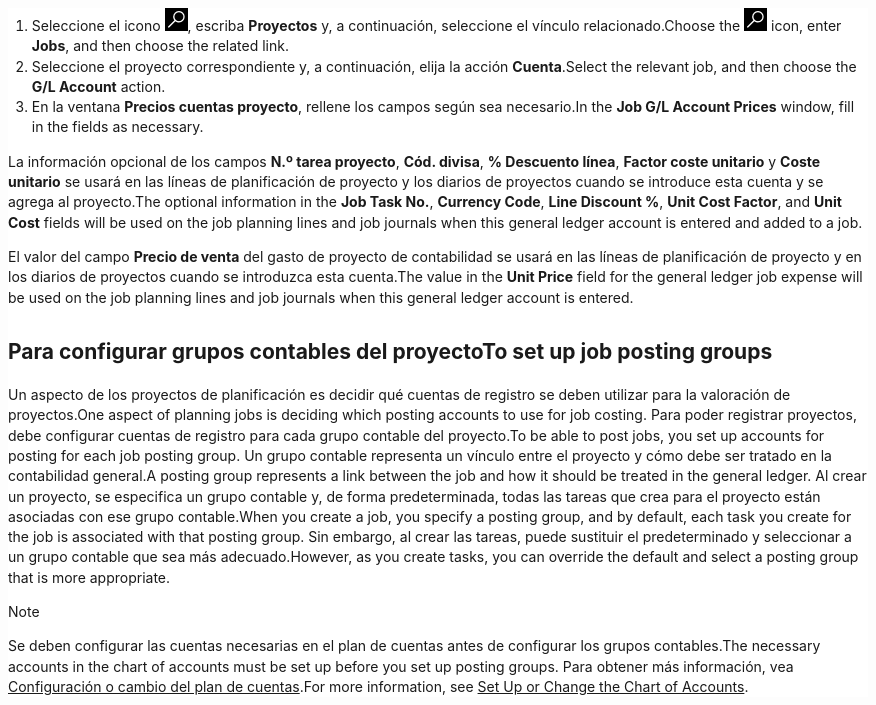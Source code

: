 1. <span data-ttu-id="7e443-148">Seleccione el icono ![Buscar página o informe](media/ui-search/search_small.png "icono Buscar página o informe"), escriba **Proyectos** y, a continuación, seleccione el vínculo relacionado.</span><span class="sxs-lookup"><span data-stu-id="7e443-148">Choose the ![Search for Page or Report](media/ui-search/search_small.png "Search for Page or Report icon") icon, enter **Jobs**, and then choose the related link.</span></span>  
2. <span data-ttu-id="7e443-149">Seleccione el proyecto correspondiente y, a continuación, elija la acción **Cuenta**.</span><span class="sxs-lookup"><span data-stu-id="7e443-149">Select the relevant job, and then choose the **G/L Account** action.</span></span>  
3. <span data-ttu-id="7e443-150">En la ventana **Precios cuentas proyecto**, rellene los campos según sea necesario.</span><span class="sxs-lookup"><span data-stu-id="7e443-150">In the **Job G/L Account Prices** window, fill in the fields as necessary.</span></span>

<span data-ttu-id="7e443-151">La información opcional de los campos **N.º tarea proyecto**, **Cód. divisa**, **% Descuento línea**, **Factor coste unitario** y **Coste unitario** se usará en las líneas de planificación de proyecto y los diarios de proyectos cuando se introduce esta cuenta y se agrega al proyecto.</span><span class="sxs-lookup"><span data-stu-id="7e443-151">The optional information in the **Job Task No.**, **Currency Code**, **Line Discount %**, **Unit Cost Factor**, and **Unit Cost** fields will be used on the job planning lines and job journals when this general ledger account is entered and added to a job.</span></span>  

<span data-ttu-id="7e443-152">El valor del campo **Precio de venta** del gasto de proyecto de contabilidad se usará en las líneas de planificación de proyecto y en los diarios de proyectos cuando se introduzca esta cuenta.</span><span class="sxs-lookup"><span data-stu-id="7e443-152">The value in the **Unit Price** field for the general ledger job expense will be used on the job planning lines and job journals when this general ledger account is entered.</span></span>

## <a name="to-set-up-job-posting-groups"></a><span data-ttu-id="7e443-153">Para configurar grupos contables del proyecto</span><span class="sxs-lookup"><span data-stu-id="7e443-153">To set up job posting groups</span></span>
<span data-ttu-id="7e443-154">Un aspecto de los proyectos de planificación es decidir qué cuentas de registro se deben utilizar para la valoración de proyectos.</span><span class="sxs-lookup"><span data-stu-id="7e443-154">One aspect of planning jobs is deciding which posting accounts to use for job costing.</span></span> <span data-ttu-id="7e443-155">Para poder registrar proyectos, debe configurar cuentas de registro para cada grupo contable del proyecto.</span><span class="sxs-lookup"><span data-stu-id="7e443-155">To be able to post jobs, you set up accounts for posting for each job posting group.</span></span> <span data-ttu-id="7e443-156">Un grupo contable representa un vínculo entre el proyecto y cómo debe ser tratado en la contabilidad general.</span><span class="sxs-lookup"><span data-stu-id="7e443-156">A posting group represents a link between the job and how it should be treated in the general ledger.</span></span> <span data-ttu-id="7e443-157">Al crear un proyecto, se especifica un grupo contable y, de forma predeterminada, todas las tareas que crea para el proyecto están asociadas con ese grupo contable.</span><span class="sxs-lookup"><span data-stu-id="7e443-157">When you create a job, you specify a posting group, and by default, each task you create for the job is associated with that posting group.</span></span> <span data-ttu-id="7e443-158">Sin embargo, al crear las tareas, puede sustituir el predeterminado y seleccionar a un grupo contable que sea más adecuado.</span><span class="sxs-lookup"><span data-stu-id="7e443-158">However, as you create tasks, you can override the default and select a posting group that is more appropriate.</span></span>  

> [!NOTE]  
>   <span data-ttu-id="7e443-159">Se deben configurar las cuentas necesarias en el plan de cuentas antes de configurar los grupos contables.</span><span class="sxs-lookup"><span data-stu-id="7e443-159">The necessary accounts in the chart of accounts must be set up before you set up posting groups.</span></span> <span data-ttu-id="7e443-160">Para obtener más información, vea [Configuración o cambio del plan de cuentas](finance-setup-chart-accounts.md).</span><span class="sxs-lookup"><span data-stu-id="7e443-160">For more information, see [Set Up or Change the Chart of Accounts](finance-setup-chart-accounts.md).</span></span>  
